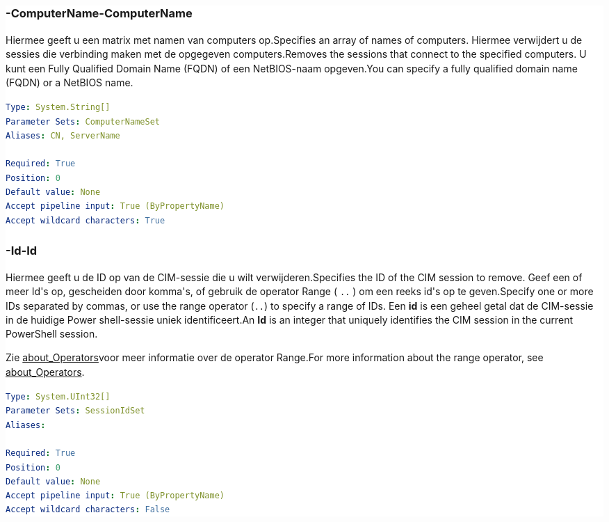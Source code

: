 ### <span data-ttu-id="0333f-126">-ComputerName</span><span class="sxs-lookup"><span data-stu-id="0333f-126">-ComputerName</span></span>

<span data-ttu-id="0333f-127">Hiermee geeft u een matrix met namen van computers op.</span><span class="sxs-lookup"><span data-stu-id="0333f-127">Specifies an array of names of computers.</span></span> <span data-ttu-id="0333f-128">Hiermee verwijdert u de sessies die verbinding maken met de opgegeven computers.</span><span class="sxs-lookup"><span data-stu-id="0333f-128">Removes the sessions that connect to the specified computers.</span></span> <span data-ttu-id="0333f-129">U kunt een Fully Qualified Domain Name (FQDN) of een NetBIOS-naam opgeven.</span><span class="sxs-lookup"><span data-stu-id="0333f-129">You can specify a fully qualified domain name (FQDN) or a NetBIOS name.</span></span>

```yaml
Type: System.String[]
Parameter Sets: ComputerNameSet
Aliases: CN, ServerName

Required: True
Position: 0
Default value: None
Accept pipeline input: True (ByPropertyName)
Accept wildcard characters: True
```

### <span data-ttu-id="0333f-130">-Id</span><span class="sxs-lookup"><span data-stu-id="0333f-130">-Id</span></span>

<span data-ttu-id="0333f-131">Hiermee geeft u de ID op van de CIM-sessie die u wilt verwijderen.</span><span class="sxs-lookup"><span data-stu-id="0333f-131">Specifies the ID of the CIM session to remove.</span></span> <span data-ttu-id="0333f-132">Geef een of meer Id's op, gescheiden door komma's, of gebruik de operator Range ( `..` ) om een reeks id's op te geven.</span><span class="sxs-lookup"><span data-stu-id="0333f-132">Specify one or more IDs separated by commas, or use the range operator (`..`) to specify a range of IDs.</span></span> <span data-ttu-id="0333f-133">Een **id** is een geheel getal dat de CIM-sessie in de huidige Power shell-sessie uniek identificeert.</span><span class="sxs-lookup"><span data-stu-id="0333f-133">An **Id** is an integer that uniquely identifies the CIM session in the current PowerShell session.</span></span>

<span data-ttu-id="0333f-134">Zie [about_Operators](../Microsoft.PowerShell.Core/About/about_Operators.md)voor meer informatie over de operator Range.</span><span class="sxs-lookup"><span data-stu-id="0333f-134">For more information about the range operator, see [about_Operators](../Microsoft.PowerShell.Core/About/about_Operators.md).</span></span>

```yaml
Type: System.UInt32[]
Parameter Sets: SessionIdSet
Aliases:

Required: True
Position: 0
Default value: None
Accept pipeline input: True (ByPropertyName)
Accept wildcard characters: False
```
